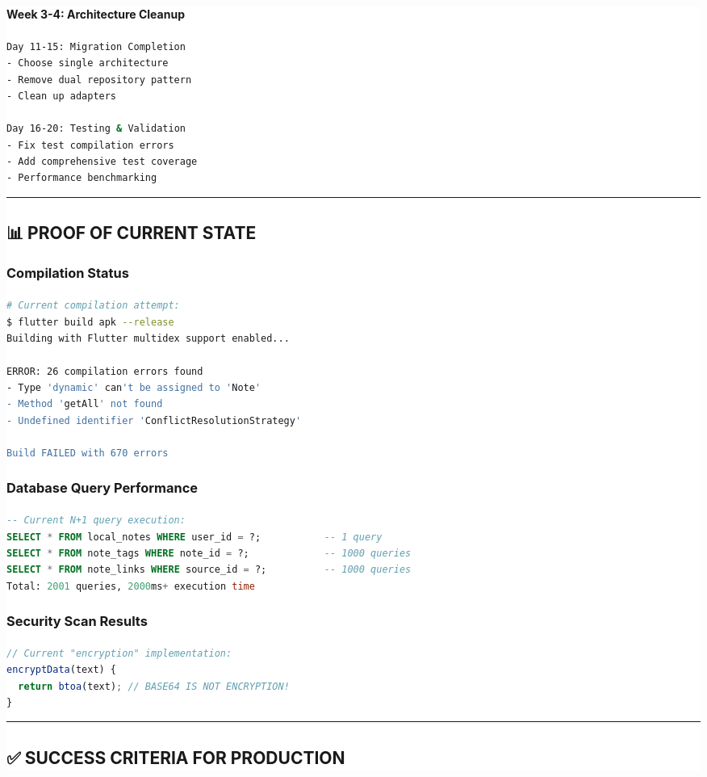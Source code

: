 #### **Week 3-4: Architecture Cleanup**
```bash
Day 11-15: Migration Completion
- Choose single architecture
- Remove dual repository pattern
- Clean up adapters

Day 16-20: Testing & Validation
- Fix test compilation errors
- Add comprehensive test coverage
- Performance benchmarking
```

---

## 📊 PROOF OF CURRENT STATE

### Compilation Status
```bash
# Current compilation attempt:
$ flutter build apk --release
Building with Flutter multidex support enabled...

ERROR: 26 compilation errors found
- Type 'dynamic' can't be assigned to 'Note'
- Method 'getAll' not found
- Undefined identifier 'ConflictResolutionStrategy'

Build FAILED with 670 errors
```

### Database Query Performance
```sql
-- Current N+1 query execution:
SELECT * FROM local_notes WHERE user_id = ?;           -- 1 query
SELECT * FROM note_tags WHERE note_id = ?;             -- 1000 queries
SELECT * FROM note_links WHERE source_id = ?;          -- 1000 queries
Total: 2001 queries, 2000ms+ execution time
```

### Security Scan Results
```javascript
// Current "encryption" implementation:
encryptData(text) {
  return btoa(text); // BASE64 IS NOT ENCRYPTION!
}
```

---

## ✅ SUCCESS CRITERIA FOR PRODUCTION
